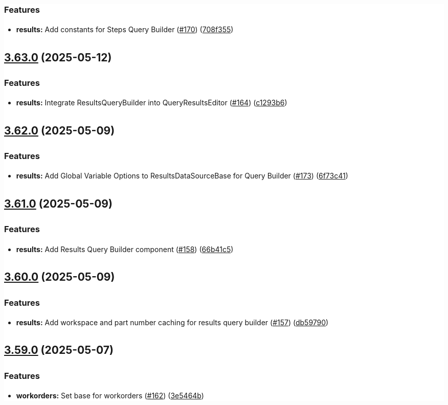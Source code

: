 ### Features

* **results:** Add constants for Steps Query Builder ([#170](https://github.com/ni/systemlink-grafana-plugins/issues/170)) ([708f355](https://github.com/ni/systemlink-grafana-plugins/commit/708f355801c9925b794b484491a5552edc57030b))

## [3.63.0](https://github.com/ni/systemlink-grafana-plugins/compare/v3.62.0...v3.63.0) (2025-05-12)

### Features

* **results:** Integrate ResultsQueryBuilder into QueryResultsEditor ([#164](https://github.com/ni/systemlink-grafana-plugins/issues/164)) ([c1293b6](https://github.com/ni/systemlink-grafana-plugins/commit/c1293b612cea5b049bed6440f68f44908956ca4d))

## [3.62.0](https://github.com/ni/systemlink-grafana-plugins/compare/v3.61.0...v3.62.0) (2025-05-09)

### Features

* **results:** Add Global Variable Options to ResultsDataSourceBase for Query Builder ([#173](https://github.com/ni/systemlink-grafana-plugins/issues/173)) ([6f73c41](https://github.com/ni/systemlink-grafana-plugins/commit/6f73c41358468983f881bcfa07a39bd9dc2767c1))

## [3.61.0](https://github.com/ni/systemlink-grafana-plugins/compare/v3.60.0...v3.61.0) (2025-05-09)

### Features

* **results:** Add Results Query Builder component ([#158](https://github.com/ni/systemlink-grafana-plugins/issues/158)) ([66b41c5](https://github.com/ni/systemlink-grafana-plugins/commit/66b41c585664e45b4f4ed32041d9aafe241b83eb))

## [3.60.0](https://github.com/ni/systemlink-grafana-plugins/compare/v3.59.0...v3.60.0) (2025-05-09)

### Features

* **results:** Add workspace and part number caching for results query builder ([#157](https://github.com/ni/systemlink-grafana-plugins/issues/157)) ([db59790](https://github.com/ni/systemlink-grafana-plugins/commit/db59790580332db691eecbe39d852b4091cf3ad4))

## [3.59.0](https://github.com/ni/systemlink-grafana-plugins/compare/v3.58.0...v3.59.0) (2025-05-07)

### Features

* **workorders:** Set base for workorders ([#162](https://github.com/ni/systemlink-grafana-plugins/issues/162)) ([3e5464b](https://github.com/ni/systemlink-grafana-plugins/commit/3e5464be8f9597c362c93eb8e489da6ade04f8e4))
